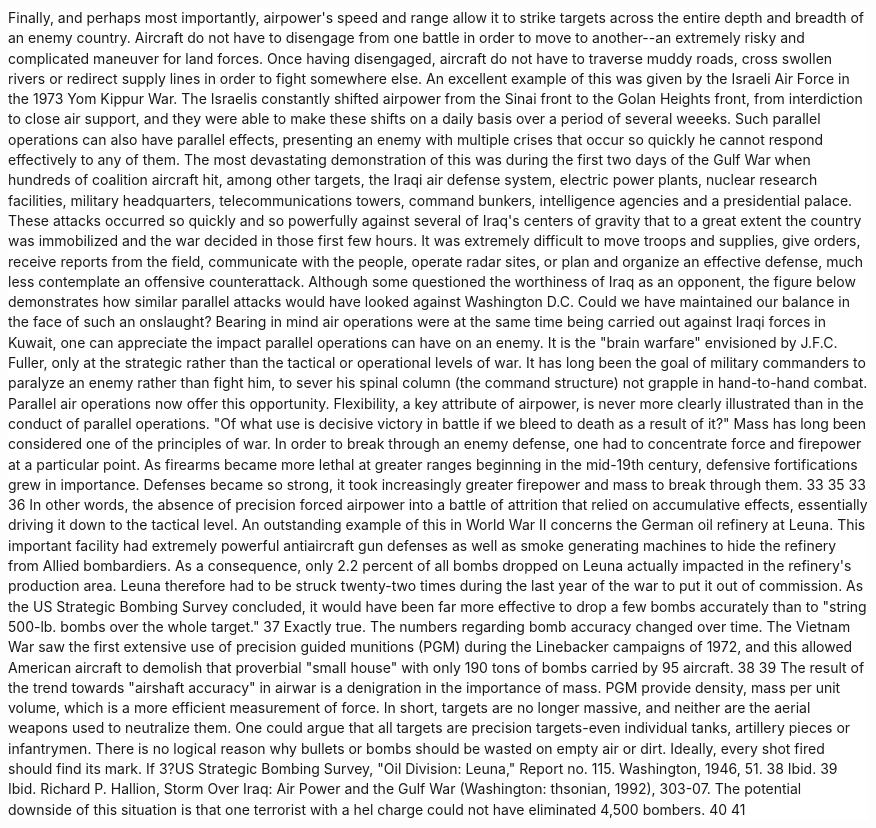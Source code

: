 Finally, and perhaps most importantly, airpower's speed and range allow it to strike targets across the entire depth and breadth of an enemy country. Aircraft do not have to disengage from one battle in order to move to another--an extremely risky and complicated maneuver for land forces. Once having disengaged, aircraft do not have to traverse muddy roads, cross swollen rivers or redirect supply lines in order to fight somewhere else. An excellent example of this was given by the Israeli Air Force in the 1973 Yom Kippur War. The Israelis constantly shifted airpower from the Sinai front to the Golan Heights front, from interdiction to close air support, and they were able to make these shifts on a daily basis over a period of several weeeks. Such parallel operations can also have parallel effects, presenting an enemy with multiple crises that occur so quickly he cannot respond effectively to any of them. The most devastating demonstration of this was during the first two days of the Gulf War when hundreds of coalition aircraft hit, among other targets, the Iraqi air defense system, electric power plants, nuclear research facilities, military headquarters, telecommunications towers, command bunkers, intelligence agencies and a presidential palace. These attacks occurred so quickly and so powerfully against several of Iraq's centers of gravity that to a great extent the country was immobilized and the war decided in those first few hours. It was extremely difficult to move troops and supplies, give orders, receive reports from the field, communicate with the people, operate radar sites, or plan and organize an effective defense, much less contemplate an offensive counterattack. Although some questioned the worthiness of Iraq as an opponent, the figure below demonstrates how similar parallel attacks would have looked against Washington D.C. Could we have maintained our balance in the face of such an onslaught?
Bearing in mind air operations were at the same time being carried out against Iraqi forces in Kuwait, one can appreciate the impact parallel operations can have on an enemy. It is the "brain warfare" envisioned by J.F.C. Fuller, only at the strategic rather than the tactical or operational levels of war. It has long been the goal of military commanders to paralyze an enemy rather than fight him, to sever his spinal column (the command structure) not grapple in hand-to-hand combat. Parallel air operations now offer this opportunity. Flexibility, a key attribute of airpower, is never more clearly illustrated than in the conduct of parallel operations.
"Of what use is decisive victory in battle if we bleed to death as a result of it?"
Mass has long been considered one of the principles of war. In order to break through an enemy defense, one had to concentrate force and firepower at a particular point. As firearms became more lethal at greater ranges beginning in the mid-19th century, defensive fortifications grew in importance. Defenses became so strong, it took increasingly greater firepower and mass to break through them. 
33
35
33
36
In other words, the absence of precision forced airpower into a battle of attrition that relied on accumulative effects, essentially driving it down to the tactical level. An outstanding example of this in World War II concerns the German oil refinery at Leuna. This important facility had extremely powerful antiaircraft gun defenses as well as smoke generating machines to hide the refinery from Allied bombardiers. As a consequence, only 2.2 percent of all bombs dropped on Leuna actually impacted in the refinery's production area. Leuna therefore had to be struck twenty-two times during the last year of the war to put it out of commission. As the US Strategic Bombing Survey concluded, it would have been far more effective to drop a few bombs accurately than to "string 500-lb. bombs over the whole target." 37 Exactly true.
The numbers regarding bomb accuracy changed over time. The Vietnam War saw the first extensive use of precision guided munitions (PGM) during the Linebacker campaigns of 1972, and this allowed American aircraft to demolish that proverbial "small house" with only 190 tons of bombs carried by 95 aircraft. 
38
39
The result of the trend towards "airshaft accuracy" in airwar is a denigration in the importance of mass. PGM provide density, mass per unit volume, which is a more efficient measurement of force. In short, targets are no longer massive, and neither are the aerial weapons used to neutralize them. One could argue that all targets are precision targets-even individual tanks, artillery pieces or infantrymen. There is no logical reason why bullets or bombs should be wasted on empty air or dirt. Ideally, every shot fired should find its mark. If 3?US Strategic Bombing Survey, "Oil Division: Leuna," Report no. 115. Washington, 1946, 51.
38 Ibid.
39 Ibid. Richard P. Hallion, Storm Over Iraq: Air Power and the Gulf War (Washington: thsonian, 1992), 303-07. The potential downside of this situation is that one terrorist with a hel charge could not have eliminated 4,500 bombers. 
40
41